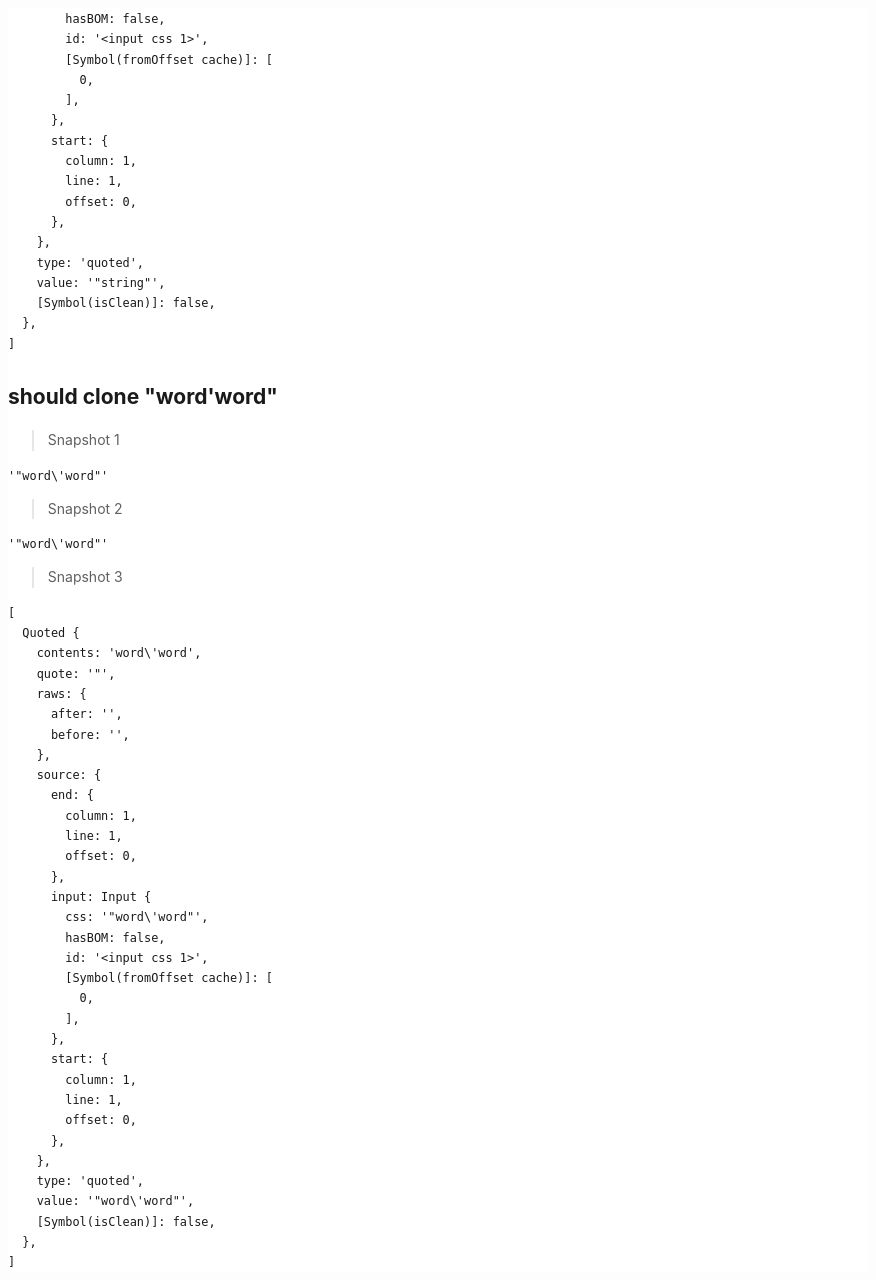             hasBOM: false,
            id: '<input css 1>',
            [Symbol(fromOffset cache)]: [
              0,
            ],
          },
          start: {
            column: 1,
            line: 1,
            offset: 0,
          },
        },
        type: 'quoted',
        value: '"string"',
        [Symbol(isClean)]: false,
      },
    ]

## should clone "word'word"

> Snapshot 1

    '"word\'word"'

> Snapshot 2

    '"word\'word"'

> Snapshot 3

    [
      Quoted {
        contents: 'word\'word',
        quote: '"',
        raws: {
          after: '',
          before: '',
        },
        source: {
          end: {
            column: 1,
            line: 1,
            offset: 0,
          },
          input: Input {
            css: '"word\'word"',
            hasBOM: false,
            id: '<input css 1>',
            [Symbol(fromOffset cache)]: [
              0,
            ],
          },
          start: {
            column: 1,
            line: 1,
            offset: 0,
          },
        },
        type: 'quoted',
        value: '"word\'word"',
        [Symbol(isClean)]: false,
      },
    ]
